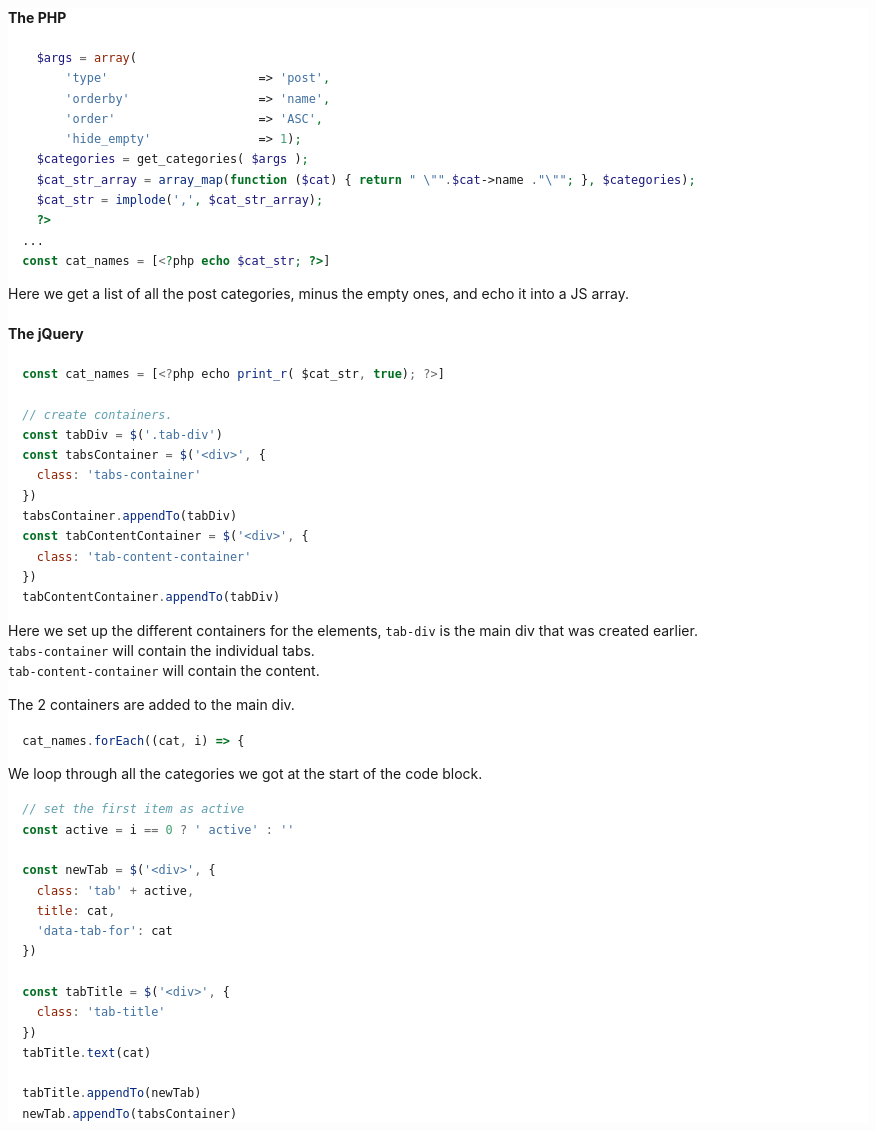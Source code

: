 #### The PHP

```php
	$args = array(
		'type'                     => 'post',
		'orderby'                  => 'name',
		'order'                    => 'ASC',
		'hide_empty'               => 1);
	$categories = get_categories( $args );
	$cat_str_array = array_map(function ($cat) { return " \"".$cat->name ."\""; }, $categories);
	$cat_str = implode(',', $cat_str_array);
	?>
  ...
  const cat_names = [<?php echo $cat_str; ?>]
```

Here we get a list of all the post categories, minus the empty ones, and echo it into a JS array.

#### The jQuery

```js
  const cat_names = [<?php echo print_r( $cat_str, true); ?>]

  // create containers.
  const tabDiv = $('.tab-div')
  const tabsContainer = $('<div>', {
    class: 'tabs-container'
  })
  tabsContainer.appendTo(tabDiv)
  const tabContentContainer = $('<div>', {
    class: 'tab-content-container'
  })
  tabContentContainer.appendTo(tabDiv)
```

Here we set up the different containers for the elements, ```tab-div``` is the main div that was created earlier.  
```tabs-container``` will contain the individual tabs.  
```tab-content-container``` will contain the content.

The 2 containers are added to the main div.


```js
  cat_names.forEach((cat, i) => {
```

We loop through all the categories we got at the start of the code block.

```js
  // set the first item as active
  const active = i == 0 ? ' active' : ''

  const newTab = $('<div>', {
    class: 'tab' + active,
    title: cat,
    'data-tab-for': cat
  })

  const tabTitle = $('<div>', {
    class: 'tab-title'
  })
  tabTitle.text(cat)

  tabTitle.appendTo(newTab)
  newTab.appendTo(tabsContainer)
```
